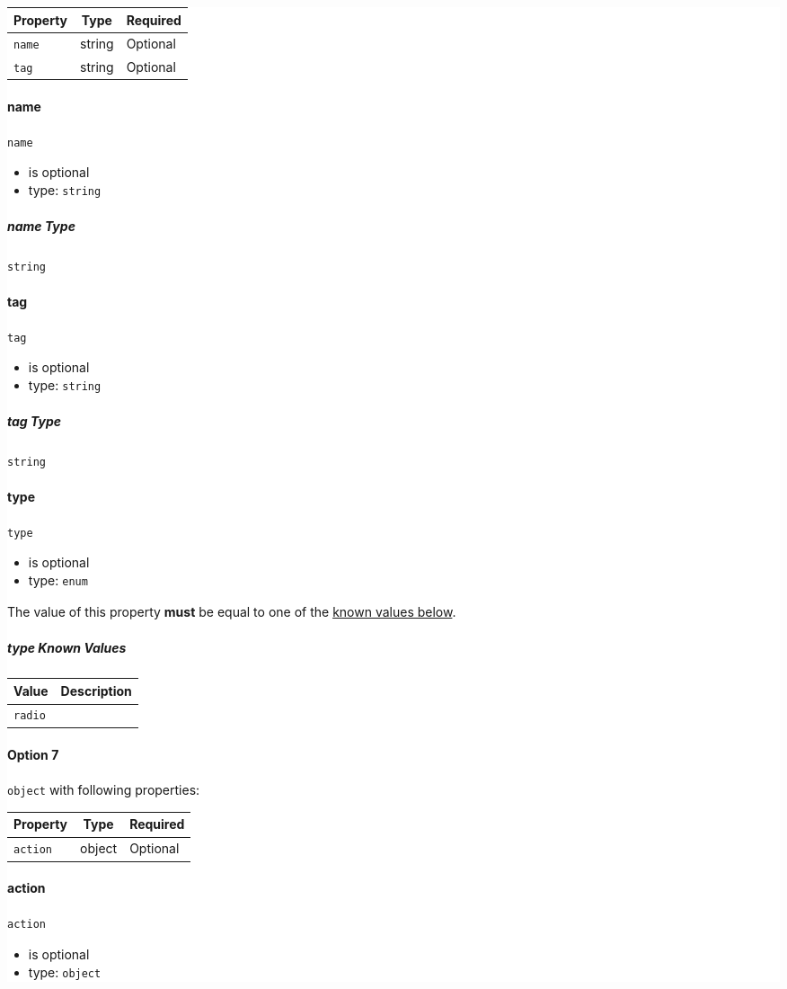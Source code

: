 | Property | Type   | Required |
| -------- | ------ | -------- |
| `name`   | string | Optional |
| `tag`    | string | Optional |

#### name

`name`

- is optional
- type: `string`

##### name Type

`string`

#### tag

`tag`

- is optional
- type: `string`

##### tag Type

`string`

#### type

`type`

- is optional
- type: `enum`

The value of this property **must** be equal to one of the [known values below](#-known-values).

##### type Known Values

| Value   | Description |
| ------- | ----------- |
| `radio` |             |

#### Option 7

`object` with following properties:

| Property | Type   | Required |
| -------- | ------ | -------- |
| `action` | object | Optional |

#### action

`action`

- is optional
- type: `object`
